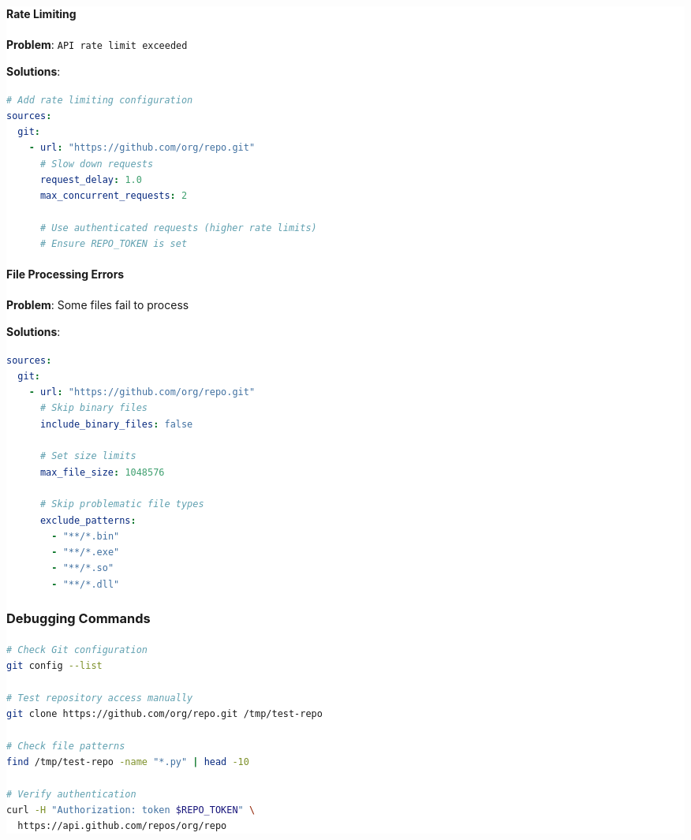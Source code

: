 #### Rate Limiting

**Problem**: `API rate limit exceeded`

**Solutions**:

```yaml
# Add rate limiting configuration
sources:
  git:
    - url: "https://github.com/org/repo.git"
      # Slow down requests
      request_delay: 1.0
      max_concurrent_requests: 2
      
      # Use authenticated requests (higher rate limits)
      # Ensure REPO_TOKEN is set
```

#### File Processing Errors

**Problem**: Some files fail to process

**Solutions**:

```yaml
sources:
  git:
    - url: "https://github.com/org/repo.git"
      # Skip binary files
      include_binary_files: false
      
      # Set size limits
      max_file_size: 1048576
      
      # Skip problematic file types
      exclude_patterns:
        - "**/*.bin"
        - "**/*.exe"
        - "**/*.so"
        - "**/*.dll"
```

### Debugging Commands

```bash
# Check Git configuration
git config --list

# Test repository access manually
git clone https://github.com/org/repo.git /tmp/test-repo

# Check file patterns
find /tmp/test-repo -name "*.py" | head -10

# Verify authentication
curl -H "Authorization: token $REPO_TOKEN" \
  https://api.github.com/repos/org/repo
```
